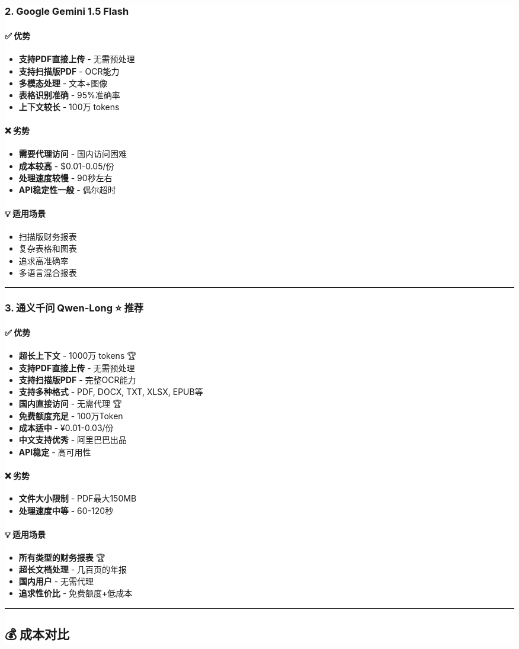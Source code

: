 
### 2. Google Gemini 1.5 Flash

#### ✅ 优势
- **支持PDF直接上传** - 无需预处理
- **支持扫描版PDF** - OCR能力
- **多模态处理** - 文本+图像
- **表格识别准确** - 95%准确率
- **上下文较长** - 100万 tokens

#### ❌ 劣势
- **需要代理访问** - 国内访问困难
- **成本较高** - $0.01-0.05/份
- **处理速度较慢** - 90秒左右
- **API稳定性一般** - 偶尔超时

#### 💡 适用场景
- 扫描版财务报表
- 复杂表格和图表
- 追求高准确率
- 多语言混合报表

---

### 3. 通义千问 Qwen-Long ⭐ **推荐**

#### ✅ 优势
- **超长上下文** - 1000万 tokens 🏆
- **支持PDF直接上传** - 无需预处理
- **支持扫描版PDF** - 完整OCR能力
- **支持多种格式** - PDF, DOCX, TXT, XLSX, EPUB等
- **国内直接访问** - 无需代理 🏆
- **免费额度充足** - 100万Token
- **成本适中** - ¥0.01-0.03/份
- **中文支持优秀** - 阿里巴巴出品
- **API稳定** - 高可用性

#### ❌ 劣势
- **文件大小限制** - PDF最大150MB
- **处理速度中等** - 60-120秒

#### 💡 适用场景
- **所有类型的财务报表** 🏆
- **超长文档处理** - 几百页的年报
- **国内用户** - 无需代理
- **追求性价比** - 免费额度+低成本

---

## 💰 成本对比
